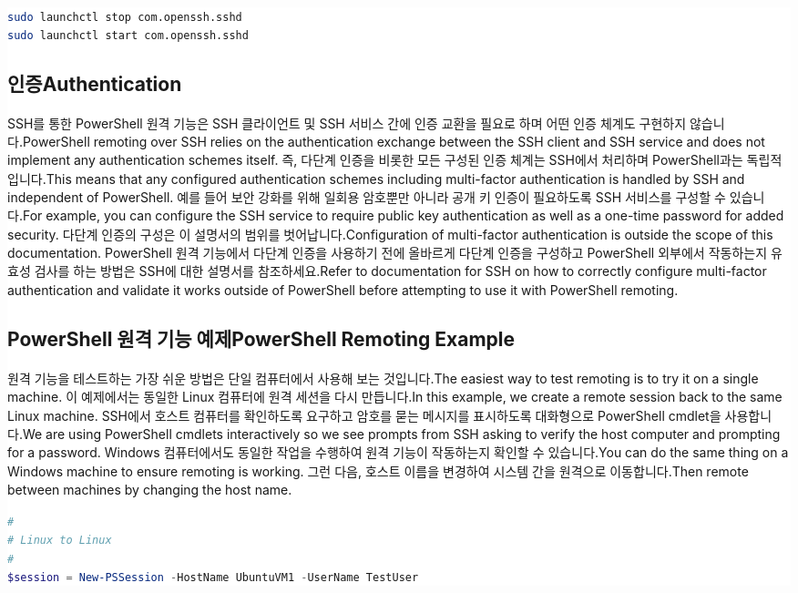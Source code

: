    ```bash
   sudo launchctl stop com.openssh.sshd
   sudo launchctl start com.openssh.sshd
   ```

## <a name="authentication"></a><span data-ttu-id="c8717-160">인증</span><span class="sxs-lookup"><span data-stu-id="c8717-160">Authentication</span></span>

<span data-ttu-id="c8717-161">SSH를 통한 PowerShell 원격 기능은 SSH 클라이언트 및 SSH 서비스 간에 인증 교환을 필요로 하며 어떤 인증 체계도 구현하지 않습니다.</span><span class="sxs-lookup"><span data-stu-id="c8717-161">PowerShell remoting over SSH relies on the authentication exchange between the SSH client and SSH service and does not implement any authentication schemes itself.</span></span>
<span data-ttu-id="c8717-162">즉, 다단계 인증을 비롯한 모든 구성된 인증 체계는 SSH에서 처리하며 PowerShell과는 독립적입니다.</span><span class="sxs-lookup"><span data-stu-id="c8717-162">This means that any configured authentication schemes including multi-factor authentication is handled by SSH and independent of PowerShell.</span></span>
<span data-ttu-id="c8717-163">예를 들어 보안 강화를 위해 일회용 암호뿐만 아니라 공개 키 인증이 필요하도록 SSH 서비스를 구성할 수 있습니다.</span><span class="sxs-lookup"><span data-stu-id="c8717-163">For example, you can configure the SSH service to require public key authentication as well as a one-time password for added security.</span></span>
<span data-ttu-id="c8717-164">다단계 인증의 구성은 이 설명서의 범위를 벗어납니다.</span><span class="sxs-lookup"><span data-stu-id="c8717-164">Configuration of multi-factor authentication is outside the scope of this documentation.</span></span>
<span data-ttu-id="c8717-165">PowerShell 원격 기능에서 다단계 인증을 사용하기 전에 올바르게 다단계 인증을 구성하고 PowerShell 외부에서 작동하는지 유효성 검사를 하는 방법은 SSH에 대한 설명서를 참조하세요.</span><span class="sxs-lookup"><span data-stu-id="c8717-165">Refer to documentation for SSH on how to correctly configure multi-factor authentication and validate it works outside of PowerShell before attempting to use it with PowerShell remoting.</span></span>

## <a name="powershell-remoting-example"></a><span data-ttu-id="c8717-166">PowerShell 원격 기능 예제</span><span class="sxs-lookup"><span data-stu-id="c8717-166">PowerShell Remoting Example</span></span>

<span data-ttu-id="c8717-167">원격 기능을 테스트하는 가장 쉬운 방법은 단일 컴퓨터에서 사용해 보는 것입니다.</span><span class="sxs-lookup"><span data-stu-id="c8717-167">The easiest way to test remoting is to try it on a single machine.</span></span> <span data-ttu-id="c8717-168">이 예제에서는 동일한 Linux 컴퓨터에 원격 세션을 다시 만듭니다.</span><span class="sxs-lookup"><span data-stu-id="c8717-168">In this example, we create a remote session back to the same Linux machine.</span></span> <span data-ttu-id="c8717-169">SSH에서 호스트 컴퓨터를 확인하도록 요구하고 암호를 묻는 메시지를 표시하도록 대화형으로 PowerShell cmdlet을 사용합니다.</span><span class="sxs-lookup"><span data-stu-id="c8717-169">We are using PowerShell cmdlets interactively so we see prompts from SSH asking to verify the host computer and prompting for a password.</span></span> <span data-ttu-id="c8717-170">Windows 컴퓨터에서도 동일한 작업을 수행하여 원격 기능이 작동하는지 확인할 수 있습니다.</span><span class="sxs-lookup"><span data-stu-id="c8717-170">You can do the same thing on a Windows machine to ensure remoting is working.</span></span> <span data-ttu-id="c8717-171">그런 다음, 호스트 이름을 변경하여 시스템 간을 원격으로 이동합니다.</span><span class="sxs-lookup"><span data-stu-id="c8717-171">Then remote between machines by changing the host name.</span></span>

```powershell
#
# Linux to Linux
#
$session = New-PSSession -HostName UbuntuVM1 -UserName TestUser
```
